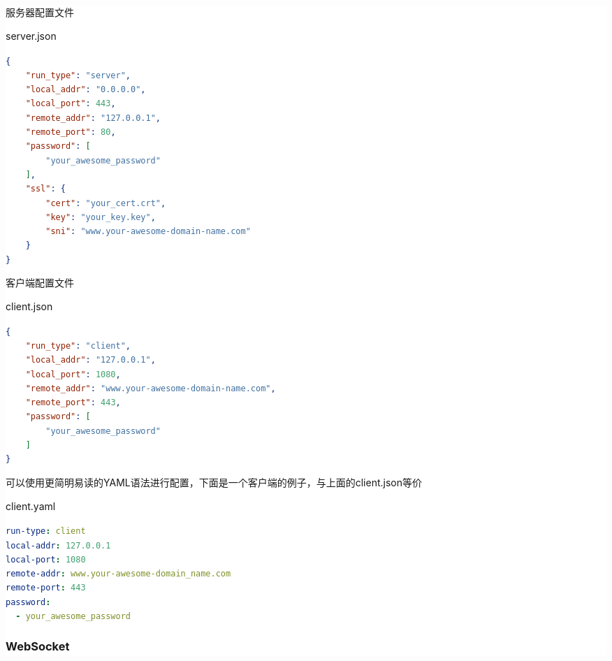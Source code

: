 服务器配置文件

server.json

```json
{
    "run_type": "server",
    "local_addr": "0.0.0.0",
    "local_port": 443,
    "remote_addr": "127.0.0.1",
    "remote_port": 80,
    "password": [
        "your_awesome_password"
    ],
    "ssl": {
        "cert": "your_cert.crt",
        "key": "your_key.key",
        "sni": "www.your-awesome-domain-name.com"
    }
}
```

客户端配置文件

client.json

```json
{
    "run_type": "client",
    "local_addr": "127.0.0.1",
    "local_port": 1080,
    "remote_addr": "www.your-awesome-domain-name.com",
    "remote_port": 443,
    "password": [
        "your_awesome_password"
    ]
}
```

可以使用更简明易读的YAML语法进行配置，下面是一个客户端的例子，与上面的client.json等价

client.yaml

```yaml
run-type: client
local-addr: 127.0.0.1
local-port: 1080
remote-addr: www.your-awesome-domain_name.com
remote-port: 443
password:
  - your_awesome_password
```

<a name="WebSocket"></a>

### WebSocket

